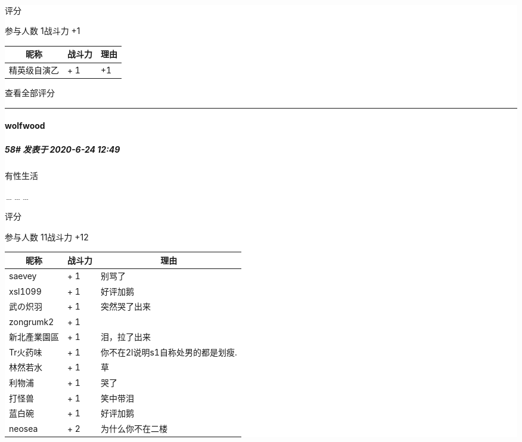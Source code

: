 评分





 参与人数 1战斗力 +1

|昵称|战斗力|理由|
|----|---|---|
| 精英级自演乙| + 1|+1|



查看全部评分






-----

####  wolfwood  
##### 58#       发表于 2020-6-24 12:49




有性生活



﹍﹍﹍

评分





 参与人数 11战斗力 +12

|昵称|战斗力|理由|
|----|---|---|
| saevey| + 1|别骂了|
| xsl1099| + 1|好评加鹅|
| 武の炽羽| + 1|突然哭了出来|
| zongrumk2| + 1||
| 新北產業園區| + 1|泪，拉了出来|
| Tr火药味| + 1|你不在2l说明s1自称处男的都是划瘦.|
| 林然若水| + 1|草|
| 利物浦| + 1|哭了|
| 打怪兽| + 1|笑中带泪|
| 蓝白碗| + 1|好评加鹅|
| neosea| + 2|为什么你不在二楼|

